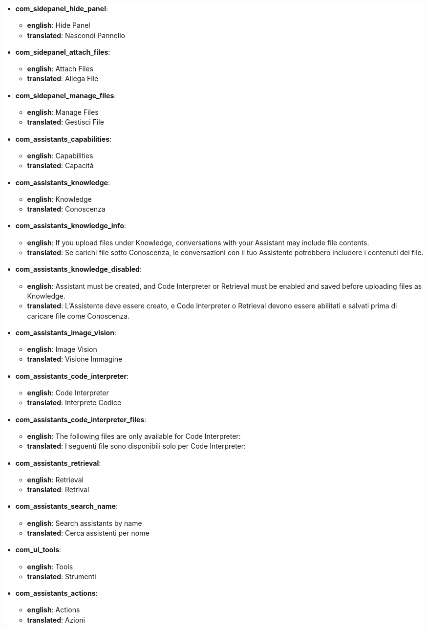 - **com_sidepanel_hide_panel**:
  - **english**: Hide Panel
  - **translated**: Nascondi Pannello

- **com_sidepanel_attach_files**:
  - **english**: Attach Files
  - **translated**: Allega File

- **com_sidepanel_manage_files**:
  - **english**: Manage Files
  - **translated**: Gestisci File

- **com_assistants_capabilities**:
  - **english**: Capabilities
  - **translated**: Capacità

- **com_assistants_knowledge**:
  - **english**: Knowledge
  - **translated**: Conoscenza

- **com_assistants_knowledge_info**:
  - **english**: If you upload files under Knowledge, conversations with your Assistant may include file contents.
  - **translated**: Se carichi file sotto Conoscenza, le conversazioni con il tuo Assistente potrebbero includere i contenuti dei file.

- **com_assistants_knowledge_disabled**:
  - **english**: Assistant must be created, and Code Interpreter or Retrieval must be enabled and saved before uploading files as Knowledge.
  - **translated**: L'Assistente deve essere creato, e Code Interpreter o Retrieval devono essere abilitati e salvati prima di caricare file come Conoscenza.

- **com_assistants_image_vision**:
  - **english**: Image Vision
  - **translated**: Visione Immagine

- **com_assistants_code_interpreter**:
  - **english**: Code Interpreter
  - **translated**: Interprete Codice

- **com_assistants_code_interpreter_files**:
  - **english**: The following files are only available for Code Interpreter:
  - **translated**: I seguenti file sono disponibili solo per Code Interpreter:

- **com_assistants_retrieval**:
  - **english**: Retrieval
  - **translated**: Retrival

- **com_assistants_search_name**:
  - **english**: Search assistants by name
  - **translated**: Cerca assistenti per nome

- **com_ui_tools**:
  - **english**: Tools
  - **translated**: Strumenti

- **com_assistants_actions**:
  - **english**: Actions
  - **translated**: Azioni
